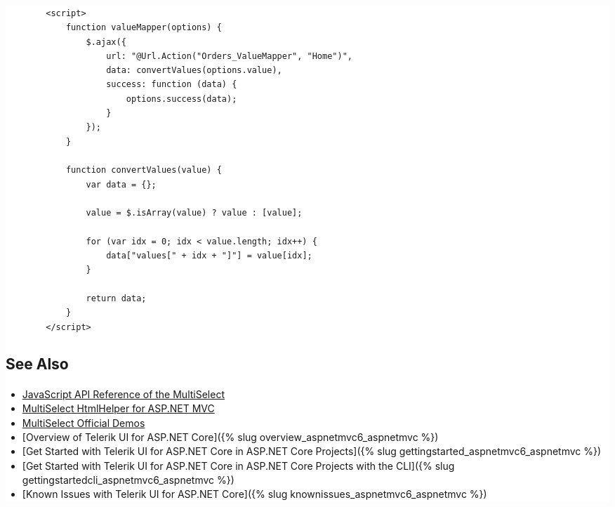             <script>
                function valueMapper(options) {
                    $.ajax({
                        url: "@Url.Action("Orders_ValueMapper", "Home")",
                        data: convertValues(options.value),
                        success: function (data) {
                            options.success(data);
                        }
                    });
                }

                function convertValues(value) {
                    var data = {};

                    value = $.isArray(value) ? value : [value];

                    for (var idx = 0; idx < value.length; idx++) {
                        data["values[" + idx + "]"] = value[idx];
                    }

                    return data;
                }
            </script>

## See Also

* [JavaScript API Reference of the MultiSelect](http://docs.telerik.com/kendo-ui/api/javascript/ui/multiselect)
* [MultiSelect HtmlHelper for ASP.NET MVC](http://docs.telerik.com/aspnet-mvc/helpers/multiselect/overview)
* [MultiSelect Official Demos](http://demos.telerik.com/aspnet-core/multiselect/index)
* [Overview of Telerik UI for ASP.NET Core]({% slug overview_aspnetmvc6_aspnetmvc %})
* [Get Started with Telerik UI for ASP.NET Core in ASP.NET Core Projects]({% slug gettingstarted_aspnetmvc6_aspnetmvc %})
* [Get Started with Telerik UI for ASP.NET Core in ASP.NET Core Projects with the CLI]({% slug gettingstartedcli_aspnetmvc6_aspnetmvc %})
* [Known Issues with Telerik UI for ASP.NET Core]({% slug knownissues_aspnetmvc6_aspnetmvc %})
